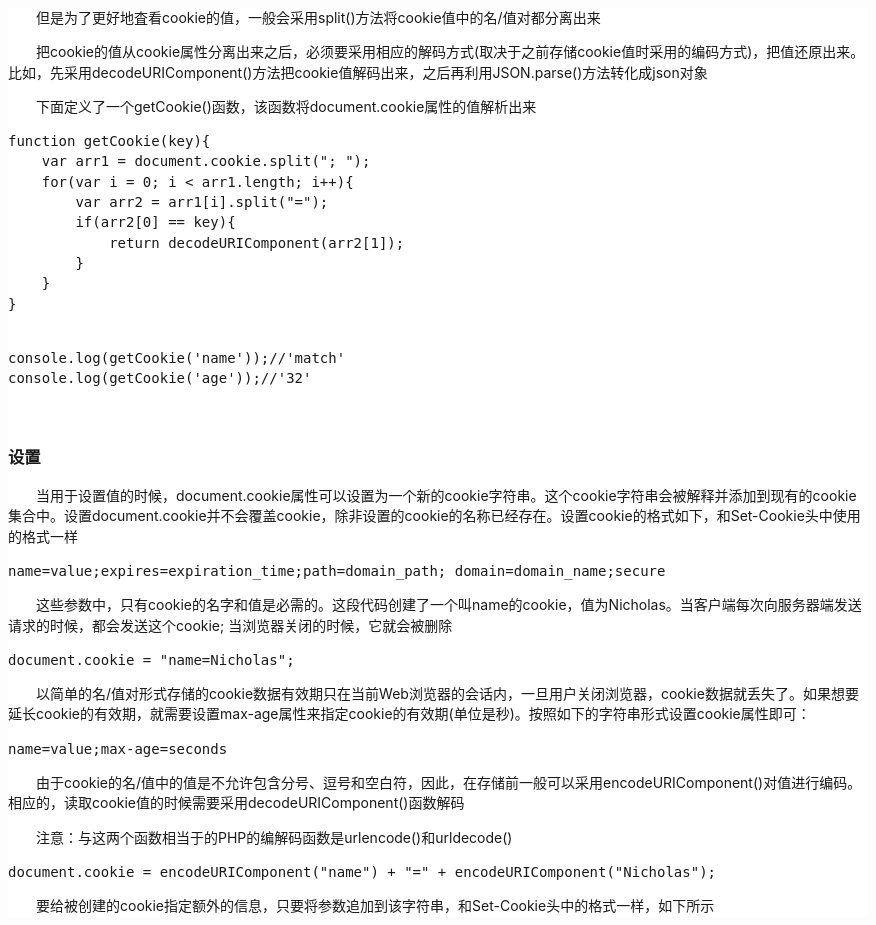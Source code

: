 &emsp;&emsp;但是为了更好地査看cookie的值，一般会采用split()方法将cookie值中的名/值对都分离出来

&emsp;&emsp;把cookie的值从cookie属性分离出来之后，必须要采用相应的解码方式(取决于之前存储cookie值时采用的编码方式)，把值还原出来。比如，先采用decodeURIComponent()方法把cookie值解码出来，之后再利用JSON.parse()方法转化成json对象

&emsp;&emsp;下面定义了一个getCookie()函数，该函数将document.cookie属性的值解析出来

<div>
<pre>function getCookie(key){
    var arr1 = document.cookie.split("; ");
    for(var i = 0; i &lt; arr1.length; i++){
        var arr2 = arr1[i].split("=");
        if(arr2[0] == key){
            return decodeURIComponent(arr2[1]);
        }
    }
}

console.log(getCookie('name'));//'match'
console.log(getCookie('age'));//'32'</pre>
</div>

&nbsp;

### 设置

&emsp;&emsp;当用于设置值的时候，document.cookie属性可以设置为一个新的cookie字符串。这个cookie字符串会被解释并添加到现有的cookie集合中。设置document.cookie并不会覆盖cookie，除非设置的cookie的名称已经存在。设置cookie的格式如下，和Set-Cookie头中使用的格式一样

<div>
<pre>name=value;expires=expiration_time;path=domain_path; domain=domain_name;secure </pre>
</div>

&emsp;&emsp;这些参数中，只有cookie的名字和值是必需的。这段代码创建了一个叫name的cookie，值为Nicholas。当客户端每次向服务器端发送请求的时候，都会发送这个cookie; 当浏览器关闭的时候，它就会被删除

<div>
<pre>document.cookie = "name=Nicholas";</pre>
</div>

&emsp;&emsp;以简单的名/值对形式存储的cookie数据有效期只在当前Web浏览器的会话内，一旦用户关闭浏览器，cookie数据就丢失了。如果想要延长cookie的有效期，就需要设置max-age属性来指定cookie的有效期(单位是秒)。按照如下的字符串形式设置cookie属性即可：

<div>
<pre>name=value;max-age=seconds</pre>
</div>

&emsp;&emsp;由于cookie的名/值中的值是不允许包含分号、逗号和空白符，因此，在存储前一般可以采用encodeURIComponent()对值进行编码。相应的，读取cookie值的时候需要采用decodeURIComponent()函数解码

&emsp;&emsp;注意：与这两个函数相当于的PHP的编解码函数是urlencode()和urldecode()

<div>
<pre>document.cookie = encodeURIComponent("name") + "=" + encodeURIComponent("Nicholas");</pre>
</div>

&emsp;&emsp;要给被创建的cookie指定额外的信息，只要将参数追加到该字符串，和Set-Cookie头中的格式一样，如下所示
